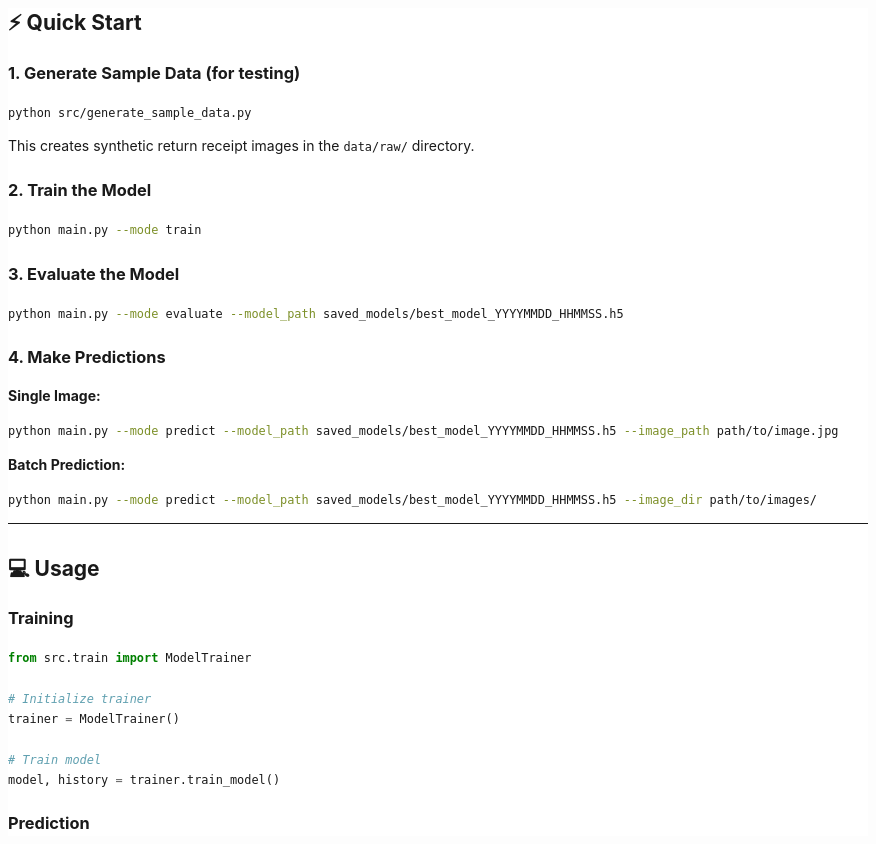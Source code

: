 
## ⚡ Quick Start

### 1. Generate Sample Data (for testing)

```bash
python src/generate_sample_data.py
```

This creates synthetic return receipt images in the `data/raw/` directory.

### 2. Train the Model

```bash
python main.py --mode train
```

### 3. Evaluate the Model

```bash
python main.py --mode evaluate --model_path saved_models/best_model_YYYYMMDD_HHMMSS.h5
```

### 4. Make Predictions

**Single Image:**
```bash
python main.py --mode predict --model_path saved_models/best_model_YYYYMMDD_HHMMSS.h5 --image_path path/to/image.jpg
```

**Batch Prediction:**
```bash
python main.py --mode predict --model_path saved_models/best_model_YYYYMMDD_HHMMSS.h5 --image_dir path/to/images/
```

---

## 💻 Usage

### Training

```python
from src.train import ModelTrainer

# Initialize trainer
trainer = ModelTrainer()

# Train model
model, history = trainer.train_model()
```

### Prediction
